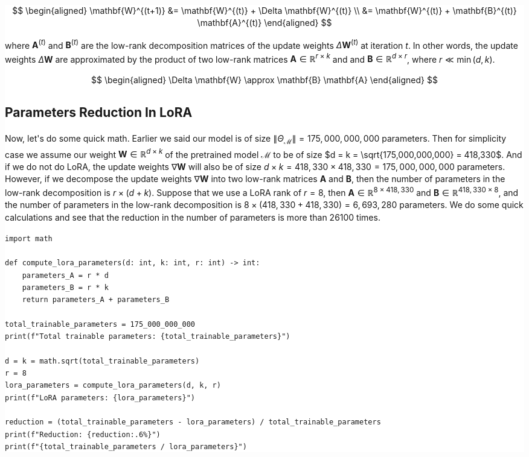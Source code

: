$$
\begin{aligned}
\mathbf{W}^{(t+1)} &= \mathbf{W}^{(t)} + \Delta \mathbf{W}^{(t)} \\
&= \mathbf{W}^{(t)} + \mathbf{B}^{(t)} \mathbf{A}^{(t)}
\end{aligned}
$$

where $\mathbf{A}^{(t)}$ and $\mathbf{B}^{(t)}$ are the low-rank decomposition
matrices of the update weights $\Delta \mathbf{W}^{(t)}$ at iteration $t$. In
other words, the update weights $\Delta \mathbf{W}$ are approximated by the
product of two low-rank matrices $\mathbf{A} \in \mathbb{R}^{r \times k}$ and
and $\mathbf{B} \in \mathbb{R}^{d \times r}$, where $r \ll \min (d, k)$.

$$
\begin{aligned}
\Delta \mathbf{W} \approx \mathbf{B} \mathbf{A}
\end{aligned}
$$

## Parameters Reduction In LoRA

Now, let's do some quick math. Earlier we said our model is of size
$\| \Theta_{\mathcal{M}} \| = 175,000,000,000$ parameters. Then for simplicity
case we assume our weight $\mathbf{W} \in \mathbb{R}^{d \times k}$ of the
pretrained model $\mathcal{M}$ to be of size
$d = k = \sqrt{175,000,000,000} = 418,330$. And if we do not do LoRA, the update
weights $\nabla \mathbf{W}$ will also be of size
$d \times k = 418,330 \times 418,330 = 175,000,000,000$ parameters. However, if
we decompose the update weights $\nabla \mathbf{W}$ into two low-rank matrices
$\mathbf{A}$ and $\mathbf{B}$, then the number of parameters in the low-rank
decomposition is $r \times (d + k)$. Suppose that we use a LoRA rank of $r = 8$,
then $\mathbf{A} \in \mathbb{R}^{8 \times 418,330}$ and
$\mathbf{B} \in
\mathbb{R}^{418,330 \times 8}$, and the number of parameters in
the low-rank decomposition is $8 \times (418,330 + 418,330) = 6,693,280$
parameters. We do some quick calculations and see that the reduction in the
number of parameters is more than 26100 times.

```{code-cell} ipython3
import math

def compute_lora_parameters(d: int, k: int, r: int) -> int:
    parameters_A = r * d
    parameters_B = r * k
    return parameters_A + parameters_B

total_trainable_parameters = 175_000_000_000
print(f"Total trainable parameters: {total_trainable_parameters}")

d = k = math.sqrt(total_trainable_parameters)
r = 8
lora_parameters = compute_lora_parameters(d, k, r)
print(f"LoRA parameters: {lora_parameters}")

reduction = (total_trainable_parameters - lora_parameters) / total_trainable_parameters
print(f"Reduction: {reduction:.6%}")
print(f"{total_trainable_parameters / lora_parameters}")
```
